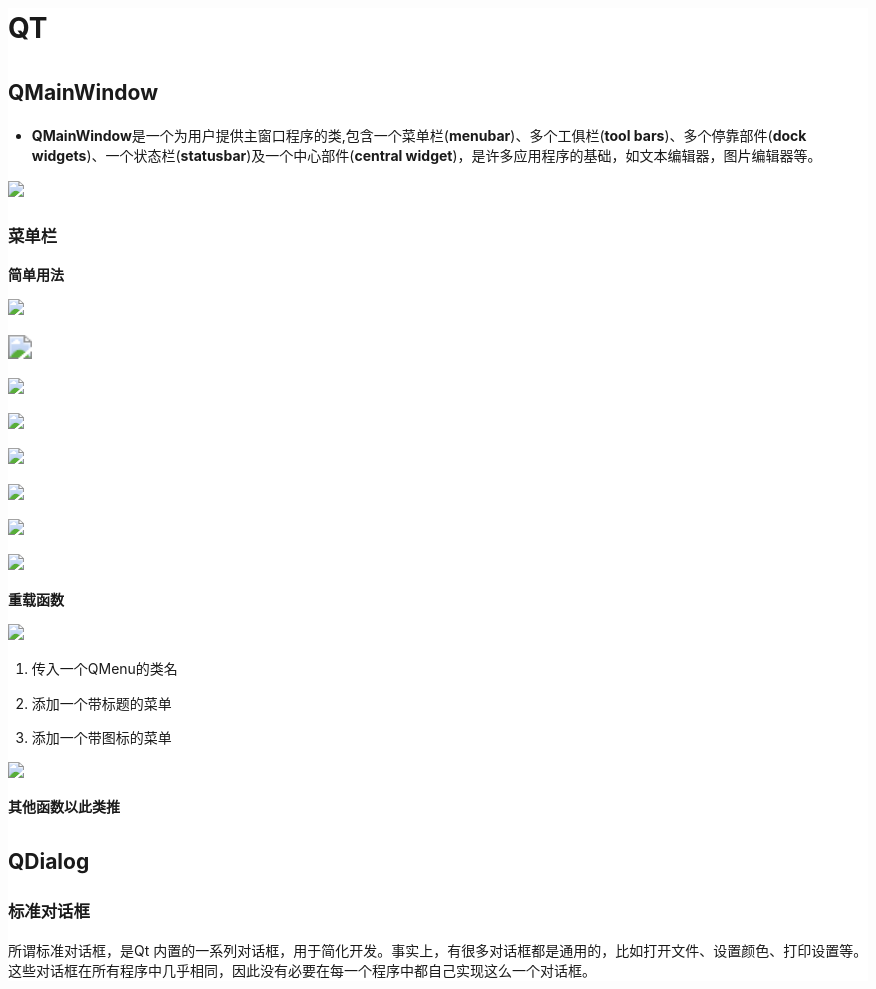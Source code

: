 # QT

## QMainWindow

- **QMainWindow**是一个为用户提供主窗口程序的类,包含一个菜单栏(**menubar**)、多个工俱栏(**tool bars**)、多个停靠部件(**dock widgets**)、一个状态栏(**statusbar**)及一个中心部件(**central widget**)，是许多应用程序的基础，如文本编辑器，图片编辑器等。

![](https://picgo-img-repo.oss-cn-beijing.aliyuncs.com/img/0f0b2172ad939579e6c6c00255aa4a16.png)

### 菜单栏

**简单用法**

![](https://picgo-img-repo.oss-cn-beijing.aliyuncs.com/img/9c439055f9f039290a0fa88df03d2023.png)

<img src="https://picgo-img-repo.oss-cn-beijing.aliyuncs.com/img/cbeeee53cf1d5155e82d788966c26cbb.png" style="zoom:150%;" />

![](https://picgo-img-repo.oss-cn-beijing.aliyuncs.com/img/dcc46fbda07166fbfc4479f2d48bdb89.png)

![](https://picgo-img-repo.oss-cn-beijing.aliyuncs.com/img/fcaa7fe58dcafa67cf56ada26c0cc4b6.png)

![](https://picgo-img-repo.oss-cn-beijing.aliyuncs.com/img/e16a6d4f0b3b326700cd8ad0430ae481.png)

![](https://picgo-img-repo.oss-cn-beijing.aliyuncs.com/img/ebfa41a8d7ed2cc41e3a628c6085bc8f.png)

![](https://picgo-img-repo.oss-cn-beijing.aliyuncs.com/img/e1759436f2c4ce907560b7aa7ddb7c36.png)

![](https://picgo-img-repo.oss-cn-beijing.aliyuncs.com/img/e1b697e77d59661a8a809fe4f2f1a33b.png)

**重载函数**

![](https://picgo-img-repo.oss-cn-beijing.aliyuncs.com/img/d205541630141fe91bc9e73103d7c623.png)

1. 传入一个QMenu的类名

2. 添加一个带标题的菜单

3. 添加一个带图标的菜单

![](https://picgo-img-repo.oss-cn-beijing.aliyuncs.com/img/81549e725a97cf2628158cf320447e78.png)

**其他函数以此类推**

## QDialog

### 标准对话框

所谓标准对话框，是Qt 内置的一系列对话框，用于简化开发。事实上，有很多对话框都是通用的，比如打开文件、设置颜色、打印设置等。这些对话框在所有程序中几乎相同，因此没有必要在每一个程序中都自己实现这么一个对话框。
